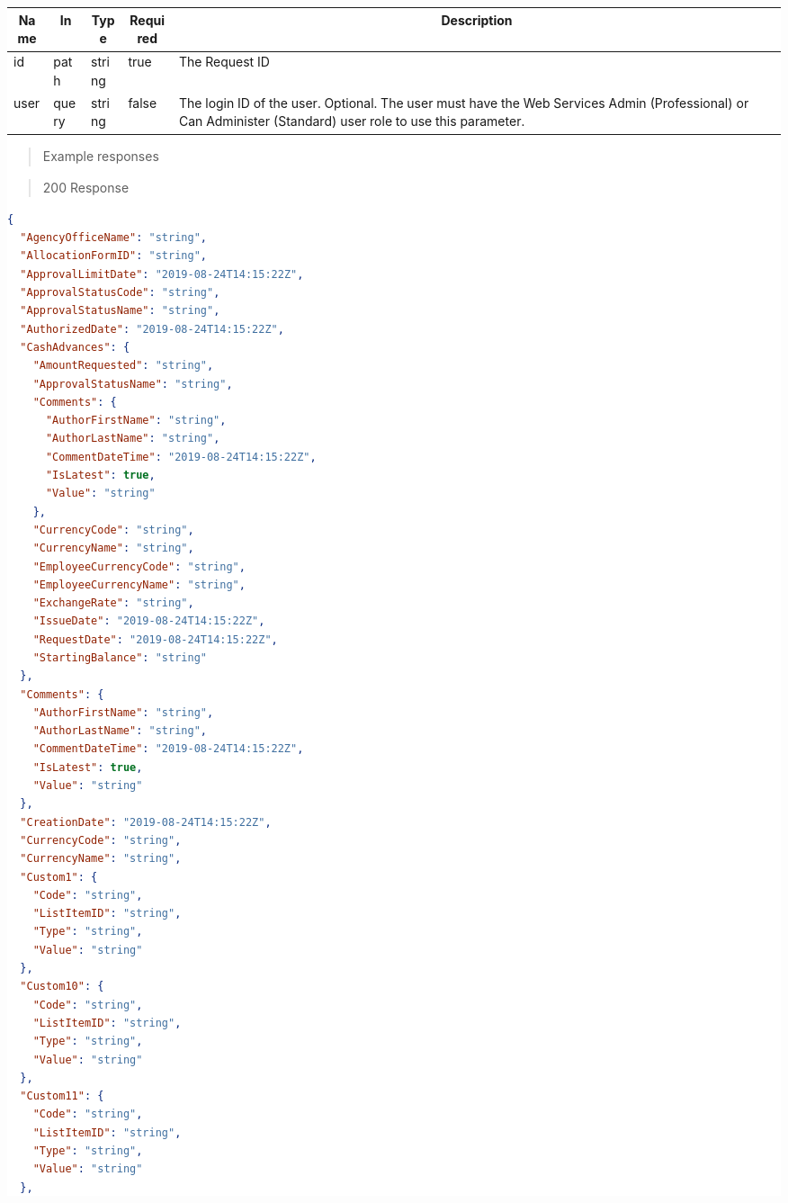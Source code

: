|Name|In|Type|Required|Description|
|---|---|---|---|---|
|id|path|string|true|The Request ID|
|user|query|string|false|The login ID of the user. Optional. The user must have the Web Services Admin (Professional) or Can Administer (Standard) user role to use this parameter.|

> Example responses

> 200 Response

```json
{
  "AgencyOfficeName": "string",
  "AllocationFormID": "string",
  "ApprovalLimitDate": "2019-08-24T14:15:22Z",
  "ApprovalStatusCode": "string",
  "ApprovalStatusName": "string",
  "AuthorizedDate": "2019-08-24T14:15:22Z",
  "CashAdvances": {
    "AmountRequested": "string",
    "ApprovalStatusName": "string",
    "Comments": {
      "AuthorFirstName": "string",
      "AuthorLastName": "string",
      "CommentDateTime": "2019-08-24T14:15:22Z",
      "IsLatest": true,
      "Value": "string"
    },
    "CurrencyCode": "string",
    "CurrencyName": "string",
    "EmployeeCurrencyCode": "string",
    "EmployeeCurrencyName": "string",
    "ExchangeRate": "string",
    "IssueDate": "2019-08-24T14:15:22Z",
    "RequestDate": "2019-08-24T14:15:22Z",
    "StartingBalance": "string"
  },
  "Comments": {
    "AuthorFirstName": "string",
    "AuthorLastName": "string",
    "CommentDateTime": "2019-08-24T14:15:22Z",
    "IsLatest": true,
    "Value": "string"
  },
  "CreationDate": "2019-08-24T14:15:22Z",
  "CurrencyCode": "string",
  "CurrencyName": "string",
  "Custom1": {
    "Code": "string",
    "ListItemID": "string",
    "Type": "string",
    "Value": "string"
  },
  "Custom10": {
    "Code": "string",
    "ListItemID": "string",
    "Type": "string",
    "Value": "string"
  },
  "Custom11": {
    "Code": "string",
    "ListItemID": "string",
    "Type": "string",
    "Value": "string"
  },
```